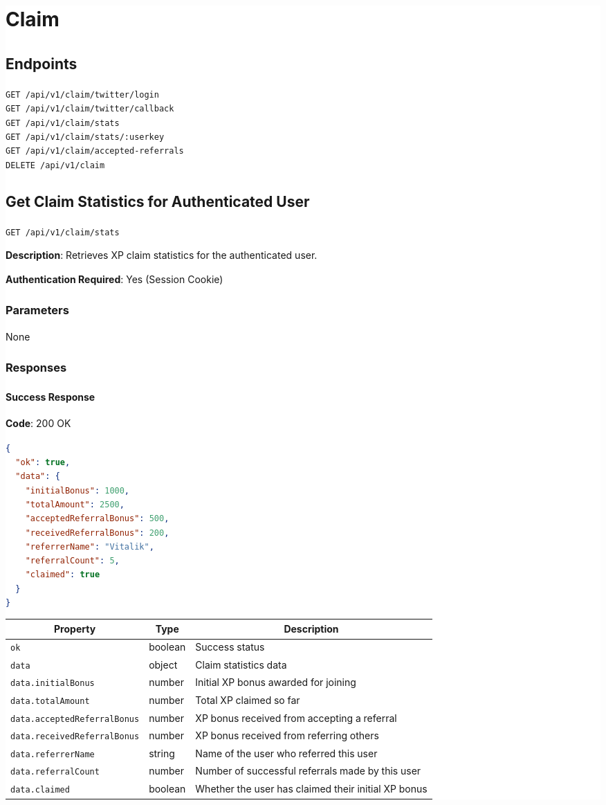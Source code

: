 # Claim

## Endpoints

```
GET /api/v1/claim/twitter/login
GET /api/v1/claim/twitter/callback
GET /api/v1/claim/stats
GET /api/v1/claim/stats/:userkey
GET /api/v1/claim/accepted-referrals
DELETE /api/v1/claim
```

## Get Claim Statistics for Authenticated User

```
GET /api/v1/claim/stats
```

**Description**: Retrieves XP claim statistics for the authenticated user.

**Authentication Required**: Yes (Session Cookie)

### Parameters

None

### Responses

#### Success Response

**Code**: 200 OK

```json
{
  "ok": true,
  "data": {
    "initialBonus": 1000,
    "totalAmount": 2500,
    "acceptedReferralBonus": 500,
    "receivedReferralBonus": 200,
    "referrerName": "Vitalik",
    "referralCount": 5,
    "claimed": true
  }
}
```

| Property | Type | Description |
|----------|------|-------------|
| `ok` | boolean | Success status |
| `data` | object | Claim statistics data |
| `data.initialBonus` | number | Initial XP bonus awarded for joining |
| `data.totalAmount` | number | Total XP claimed so far |
| `data.acceptedReferralBonus` | number | XP bonus received from accepting a referral |
| `data.receivedReferralBonus` | number | XP bonus received from referring others |
| `data.referrerName` | string | Name of the user who referred this user |
| `data.referralCount` | number | Number of successful referrals made by this user |
| `data.claimed` | boolean | Whether the user has claimed their initial XP bonus |